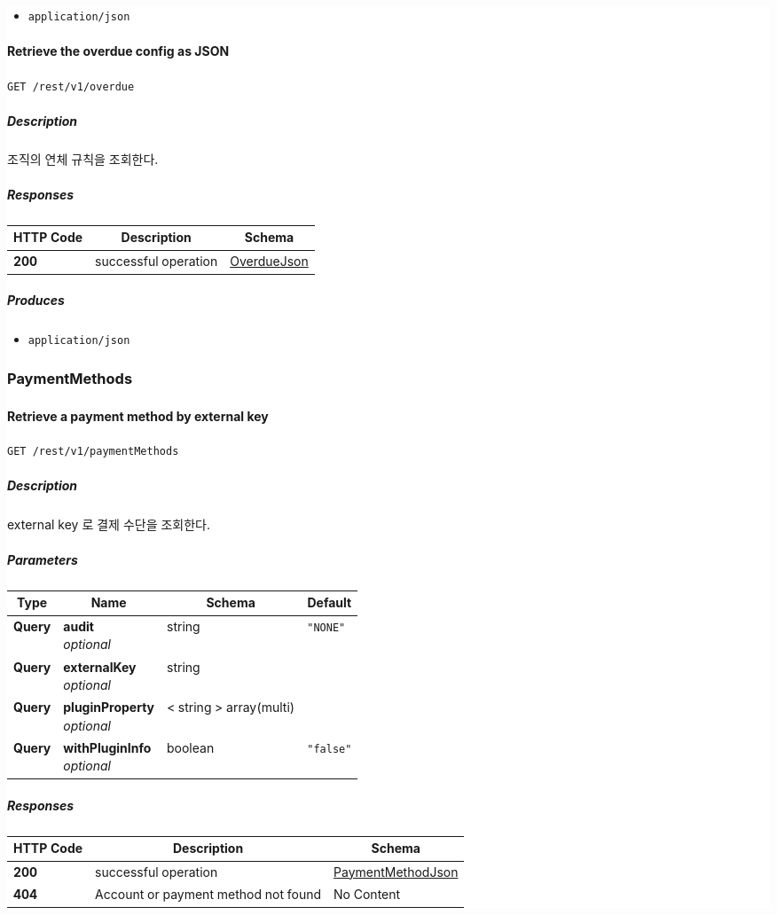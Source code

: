 * `application/json`


<a name="getoverdueconfigjson"></a>
#### Retrieve the overdue config as JSON
```
GET /rest/v1/overdue
```


##### Description
조직의 연체 규칙을 조회한다.


##### Responses

|HTTP Code|Description|Schema|
|---|---|---|
|**200**|successful operation|[OverdueJson](#overduejson)|


##### Produces

* `application/json`


<a name="paymentmethods_resource"></a>
### PaymentMethods

<a name="getpaymentmethodbykey"></a>
#### Retrieve a payment method by external key
```
GET /rest/v1/paymentMethods
```


##### Description
external key 로 결제 수단을 조회한다.


##### Parameters

|Type|Name|Schema|Default|
|---|---|---|---|
|**Query**|**audit**  <br>*optional*|string|`"NONE"`|
|**Query**|**externalKey**  <br>*optional*|string||
|**Query**|**pluginProperty**  <br>*optional*|< string > array(multi)||
|**Query**|**withPluginInfo**  <br>*optional*|boolean|`"false"`|


##### Responses

|HTTP Code|Description|Schema|
|---|---|---|
|**200**|successful operation|[PaymentMethodJson](#paymentmethodjson)|
|**404**|Account or payment method not found|No Content|
